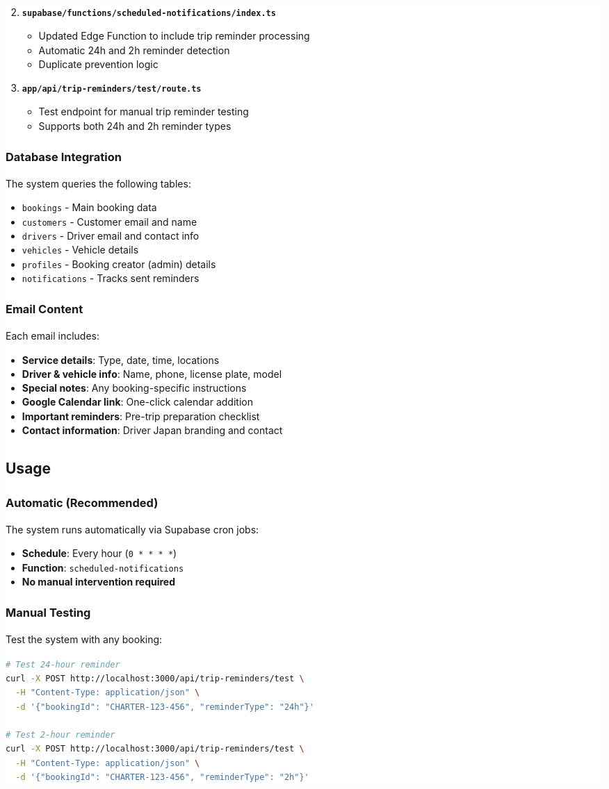 2. **`supabase/functions/scheduled-notifications/index.ts`**
   - Updated Edge Function to include trip reminder processing
   - Automatic 24h and 2h reminder detection
   - Duplicate prevention logic

3. **`app/api/trip-reminders/test/route.ts`**
   - Test endpoint for manual trip reminder testing
   - Supports both 24h and 2h reminder types

### Database Integration

The system queries the following tables:
- `bookings` - Main booking data
- `customers` - Customer email and name
- `drivers` - Driver email and contact info
- `vehicles` - Vehicle details
- `profiles` - Booking creator (admin) details
- `notifications` - Tracks sent reminders

### Email Content

Each email includes:
- **Service details**: Type, date, time, locations
- **Driver & vehicle info**: Name, phone, license plate, model
- **Special notes**: Any booking-specific instructions
- **Google Calendar link**: One-click calendar addition
- **Important reminders**: Pre-trip preparation checklist
- **Contact information**: Driver Japan branding and contact

## Usage

### Automatic (Recommended)
The system runs automatically via Supabase cron jobs:
- **Schedule**: Every hour (`0 * * * *`)
- **Function**: `scheduled-notifications`
- **No manual intervention required**

### Manual Testing
Test the system with any booking:

```bash
# Test 24-hour reminder
curl -X POST http://localhost:3000/api/trip-reminders/test \
  -H "Content-Type: application/json" \
  -d '{"bookingId": "CHARTER-123-456", "reminderType": "24h"}'

# Test 2-hour reminder
curl -X POST http://localhost:3000/api/trip-reminders/test \
  -H "Content-Type: application/json" \
  -d '{"bookingId": "CHARTER-123-456", "reminderType": "2h"}'
```
